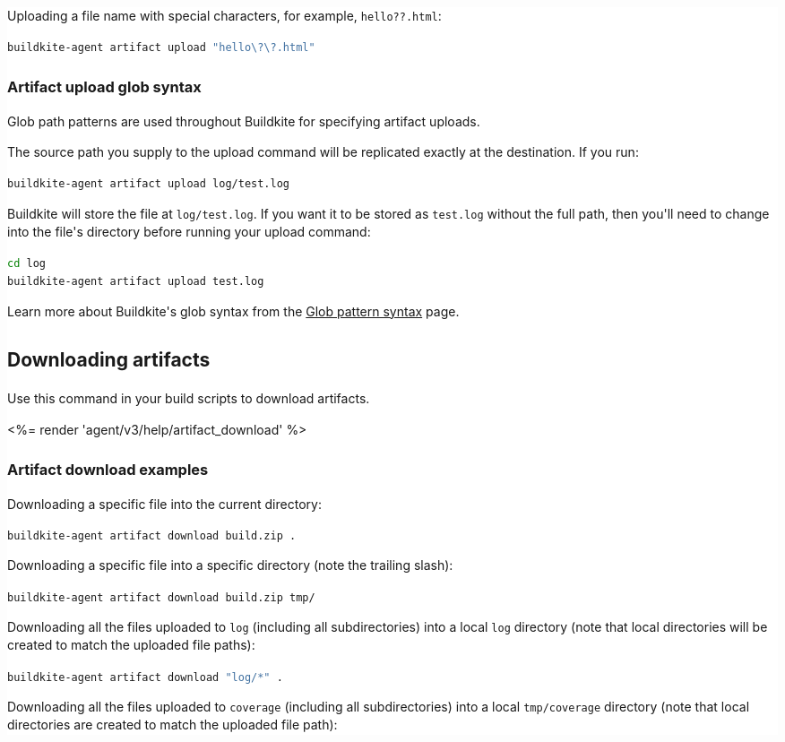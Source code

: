 Uploading a file name with special characters, for example, `hello??.html`:

```bash
buildkite-agent artifact upload "hello\?\?.html"
```

### Artifact upload glob syntax

Glob path patterns are used throughout Buildkite for specifying artifact uploads.

The source path you supply to the upload command will be replicated exactly at the destination. If you run:

```bash
buildkite-agent artifact upload log/test.log
```

Buildkite will store the file at `log/test.log`. If you want it to be stored as `test.log` without the full path, then you'll need to change into the file's directory before running your upload command:

```bash
cd log
buildkite-agent artifact upload test.log
```

Learn more about Buildkite's glob syntax from the [Glob pattern syntax](/docs/pipelines/configure/glob-pattern-syntax) page.



## Downloading artifacts

Use this command in your build scripts to download artifacts.

<%= render 'agent/v3/help/artifact_download' %>

### Artifact download examples

Downloading a specific file into the current directory:

```bash
buildkite-agent artifact download build.zip .
```

Downloading a specific file into a specific directory (note the trailing slash):

```bash
buildkite-agent artifact download build.zip tmp/
```

Downloading all the files uploaded to `log` (including all subdirectories) into a local `log` directory (note that local directories will be created to match the uploaded file paths):

```bash
buildkite-agent artifact download "log/*" .
```

Downloading all the files uploaded to `coverage` (including all subdirectories) into a local `tmp/coverage` directory (note that local directories are created to match the uploaded file path):
